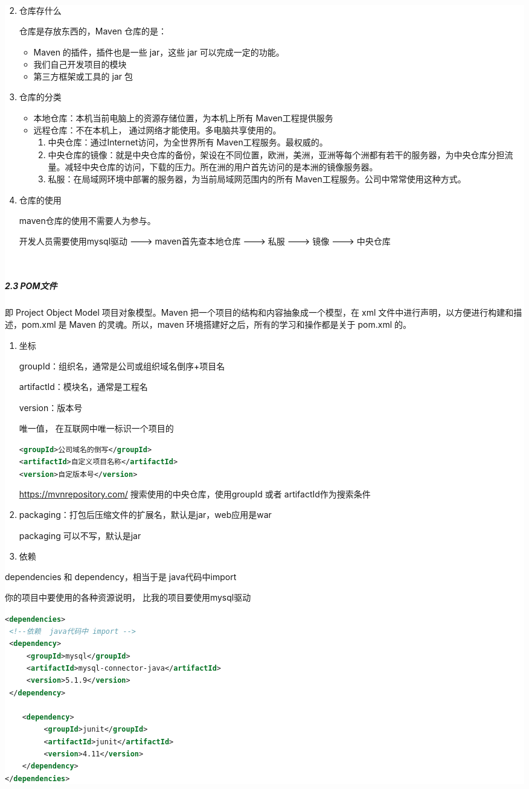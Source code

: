 2. 仓库存什么

   仓库是存放东西的，Maven 仓库的是：

   - Maven 的插件，插件也是一些 jar，这些 jar 可以完成一定的功能。
   - 我们自己开发项目的模块
   - 第三方框架或工具的 jar 包

3. 仓库的分类

   - 本地仓库：本机当前电脑上的资源存储位置，为本机上所有 Maven工程提供服务
   - 远程仓库：不在本机上， 通过网络才能使用。多电脑共享使用的。
     1. 中央仓库：通过Internet访问，为全世界所有 Maven工程服务。最权威的。
     2. 中央仓库的镜像：就是中央仓库的备份，架设在不同位置，欧洲，美洲，亚洲等每个洲都有若干的服务器，为中央仓库分担流量。减轻中央仓库的访问，下载的压力。所在洲的用户首先访问的是本洲的镜像服务器。
     3. 私服：在局域网环境中部署的服务器，为当前局域网范围内的所有 Maven工程服务。公司中常常使用这种方式。

4. 仓库的使用

   maven仓库的使用不需要人为参与。

   开发人员需要使用mysql驱动 ---> maven首先查本地仓库 ---> 私服 ---> 镜像 ---> 中央仓库

​	 

##### 2.3 POM文件

即 Project Object Model 项目对象模型。Maven 把一个项目的结构和内容抽象成一个模型，在 xml 文件中进行声明，以方便进行构建和描述，pom.xml 是 Maven 的灵魂。所以，maven 环境搭建好之后，所有的学习和操作都是关于 pom.xml 的。

1. 坐标

   groupId：组织名，通常是公司或组织域名倒序+项目名 

   artifactId：模块名，通常是工程名 

   version：版本号

   唯一值， 在互联网中唯一标识一个项目的

   ```xml
   <groupId>公司域名的倒写</groupId>
   <artifactId>自定义项目名称</artifactId>
   <version>自定版本号</version>
   ```

   https://mvnrepository.com/  搜索使用的中央仓库，使用groupId 或者 artifactId作为搜索条件

2.  packaging：打包后压缩文件的扩展名，默认是jar，web应用是war

    packaging 可以不写，默认是jar

3.  依赖

   dependencies 和 dependency，相当于是 java代码中import

   你的项目中要使用的各种资源说明， 比我的项目要使用mysql驱动

   ```xml
   <dependencies>
   	<!--依赖  java代码中 import -->
   	<dependency>
   		<groupId>mysql</groupId>
   		<artifactId>mysql-connector-java</artifactId>
   		<version>5.1.9</version>
   	</dependency>
       
       <dependency>
    		<groupId>junit</groupId>
    		<artifactId>junit</artifactId>
    		<version>4.11</version>
       </dependency>
   </dependencies>
   ```
